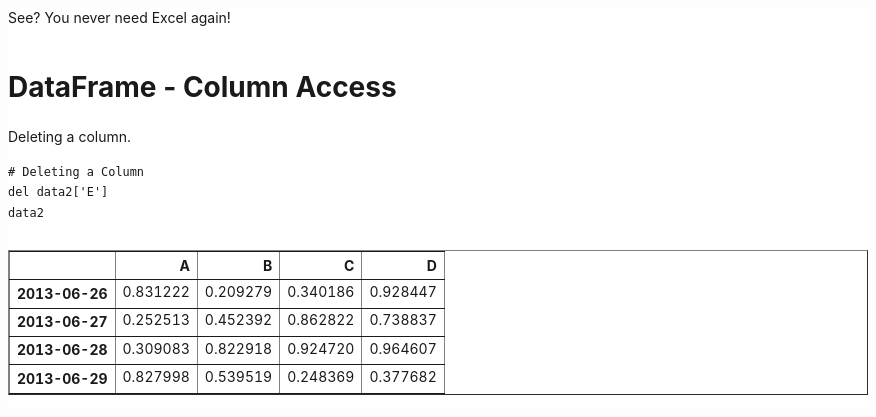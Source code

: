 

See?  You never need Excel again!

# DataFrame - Column Access

Deleting a column.


    # Deleting a Column
    del data2['E']
    data2




<div style="max-height:1000px;max-width:1500px;overflow:auto;">
<table border="1" class="dataframe">
  <thead>
    <tr style="text-align: right;">
      <th></th>
      <th>A</th>
      <th>B</th>
      <th>C</th>
      <th>D</th>
    </tr>
  </thead>
  <tbody>
    <tr>
      <th>2013-06-26</th>
      <td> 0.831222</td>
      <td> 0.209279</td>
      <td> 0.340186</td>
      <td> 0.928447</td>
    </tr>
    <tr>
      <th>2013-06-27</th>
      <td> 0.252513</td>
      <td> 0.452392</td>
      <td> 0.862822</td>
      <td> 0.738837</td>
    </tr>
    <tr>
      <th>2013-06-28</th>
      <td> 0.309083</td>
      <td> 0.822918</td>
      <td> 0.924720</td>
      <td> 0.964607</td>
    </tr>
    <tr>
      <th>2013-06-29</th>
      <td> 0.827998</td>
      <td> 0.539519</td>
      <td> 0.248369</td>
      <td> 0.377682</td>
    </tr>
  </tbody>
</table>
</div>
